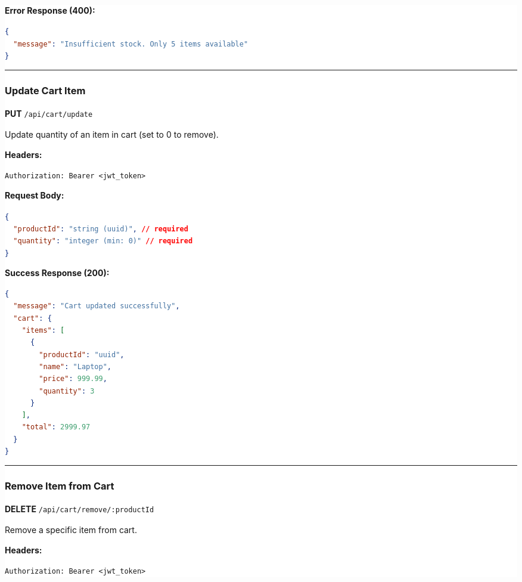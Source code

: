 
**Error Response (400):**
```json
{
  "message": "Insufficient stock. Only 5 items available"
}
```

---

### Update Cart Item
**PUT** `/api/cart/update`

Update quantity of an item in cart (set to 0 to remove).

**Headers:**
```
Authorization: Bearer <jwt_token>
```

**Request Body:**
```json
{
  "productId": "string (uuid)", // required
  "quantity": "integer (min: 0)" // required
}
```

**Success Response (200):**
```json
{
  "message": "Cart updated successfully",
  "cart": {
    "items": [
      {
        "productId": "uuid",
        "name": "Laptop",
        "price": 999.99,
        "quantity": 3
      }
    ],
    "total": 2999.97
  }
}
```

---

### Remove Item from Cart
**DELETE** `/api/cart/remove/:productId`

Remove a specific item from cart.

**Headers:**
```
Authorization: Bearer <jwt_token>
```
